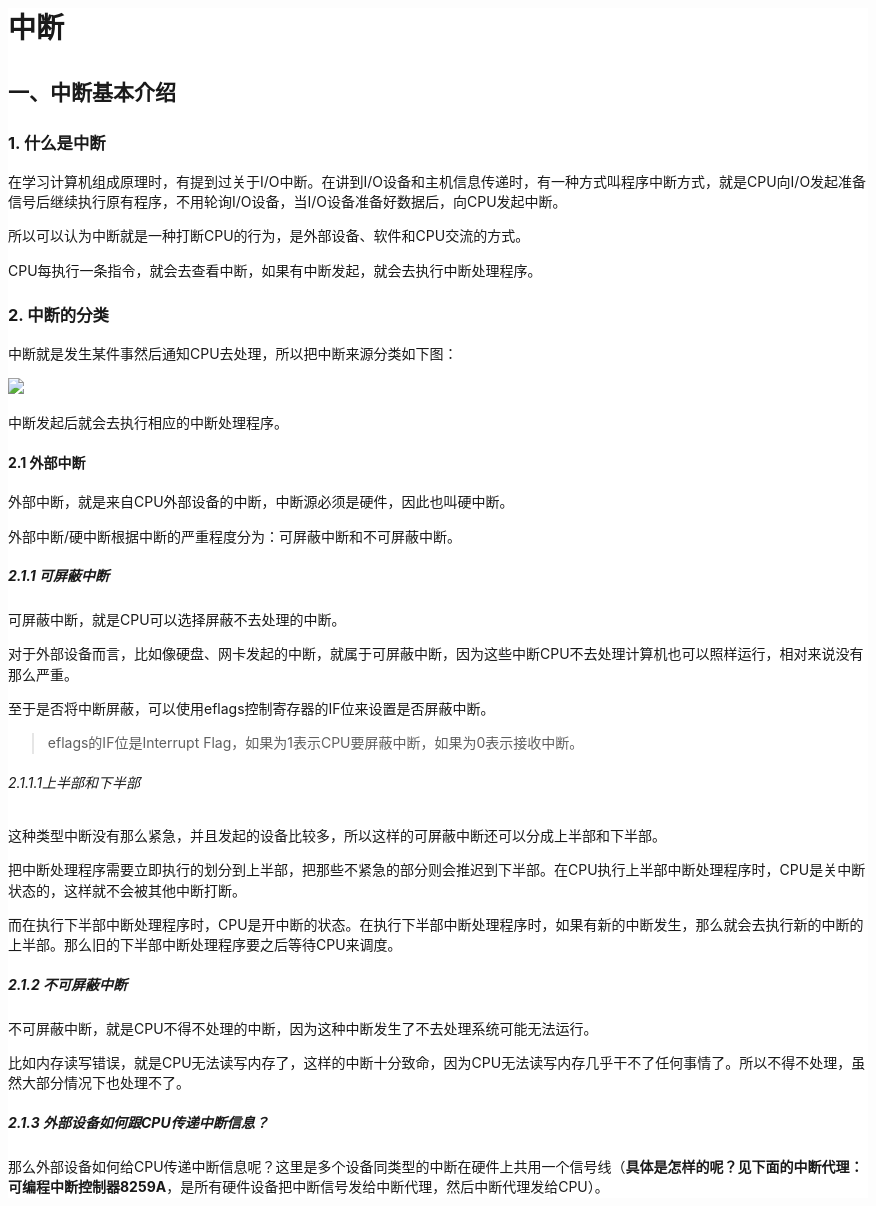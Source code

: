 # 中断

## 一、中断基本介绍

### 1.  什么是中断

在学习计算机组成原理时，有提到过关于I/O中断。在讲到I/O设备和主机信息传递时，有一种方式叫程序中断方式，就是CPU向I/O发起准备信号后继续执行原有程序，不用轮询I/O设备，当I/O设备准备好数据后，向CPU发起中断。

所以可以认为中断就是一种打断CPU的行为，是外部设备、软件和CPU交流的方式。

CPU每执行一条指令，就会去查看中断，如果有中断发起，就会去执行中断处理程序。

### 2. 中断的分类

中断就是发生某件事然后通知CPU去处理，所以把中断来源分类如下图：



![](https://i.loli.net/2021/04/01/DyfpmnCQeRd6NV3.png)



中断发起后就会去执行相应的中断处理程序。

#### 2.1 外部中断

外部中断，就是来自CPU外部设备的中断，中断源必须是硬件，因此也叫硬中断。

外部中断/硬中断根据中断的严重程度分为：可屏蔽中断和不可屏蔽中断。

##### 2.1.1 可屏蔽中断

可屏蔽中断，就是CPU可以选择屏蔽不去处理的中断。

对于外部设备而言，比如像硬盘、网卡发起的中断，就属于可屏蔽中断，因为这些中断CPU不去处理计算机也可以照样运行，相对来说没有那么严重。

至于是否将中断屏蔽，可以使用eflags控制寄存器的IF位来设置是否屏蔽中断。

> eflags的IF位是Interrupt Flag，如果为1表示CPU要屏蔽中断，如果为0表示接收中断。

###### 2.1.1.1上半部和下半部

这种类型中断没有那么紧急，并且发起的设备比较多，所以这样的可屏蔽中断还可以分成上半部和下半部。

把中断处理程序需要立即执行的划分到上半部，把那些不紧急的部分则会推迟到下半部。在CPU执行上半部中断处理程序时，CPU是关中断状态的，这样就不会被其他中断打断。

而在执行下半部中断处理程序时，CPU是开中断的状态。在执行下半部中断处理程序时，如果有新的中断发生，那么就会去执行新的中断的上半部。那么旧的下半部中断处理程序要之后等待CPU来调度。

##### 2.1.2 不可屏蔽中断

不可屏蔽中断，就是CPU不得不处理的中断，因为这种中断发生了不去处理系统可能无法运行。

比如内存读写错误，就是CPU无法读写内存了，这样的中断十分致命，因为CPU无法读写内存几乎干不了任何事情了。所以不得不处理，虽然大部分情况下也处理不了。

##### 2.1.3 外部设备如何跟CPU传递中断信息？

那么外部设备如何给CPU传递中断信息呢？这里是多个设备同类型的中断在硬件上共用一个信号线（**具体是怎样的呢？见下面的中断代理：可编程中断控制器8259A**，是所有硬件设备把中断信号发给中断代理，然后中断代理发给CPU）。
